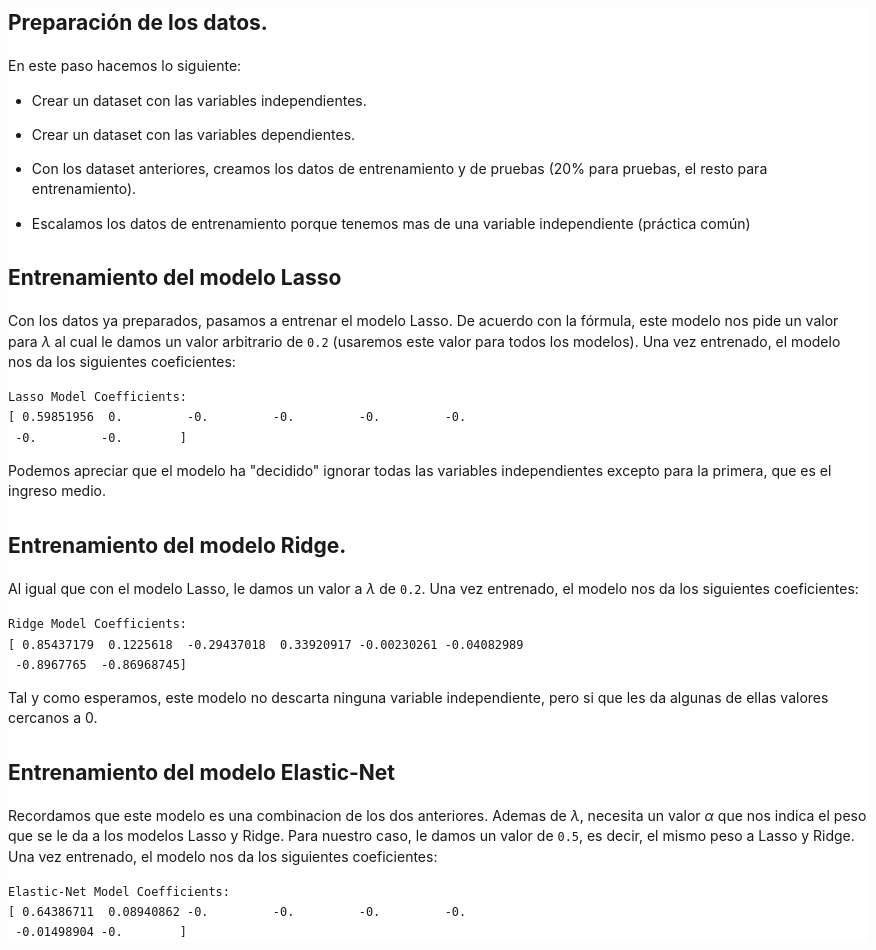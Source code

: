 ## Preparación de los datos.

En este paso hacemos lo siguiente:

- Crear un dataset con las variables independientes.

- Crear un dataset con las variables dependientes.

- Con los dataset anteriores, creamos los datos de entrenamiento y de pruebas (20% para pruebas, el resto para entrenamiento).

- Escalamos los datos de entrenamiento porque tenemos mas de una variable independiente (práctica común)

## Entrenamiento del modelo Lasso

Con los datos ya preparados, pasamos a entrenar el modelo Lasso. De acuerdo con la fórmula, este modelo nos pide un valor para $\lambda$ al cual le damos un valor arbitrario de `0.2` (usaremos este valor para todos los modelos). Una vez entrenado, el modelo nos da los siguientes coeficientes:

```
Lasso Model Coefficients:
[ 0.59851956  0.         -0.         -0.         -0.         -0.
 -0.         -0.        ]
```

Podemos apreciar que el modelo ha "decidido" ignorar todas las variables independientes excepto para la primera, que es el ingreso medio.

## Entrenamiento del modelo Ridge.

Al igual que con el modelo Lasso, le damos un valor a $\lambda$ de `0.2`. Una vez entrenado, el modelo nos da los siguientes coeficientes:

```
Ridge Model Coefficients:
[ 0.85437179  0.1225618  -0.29437018  0.33920917 -0.00230261 -0.04082989
 -0.8967765  -0.86968745]
```

Tal y como esperamos, este modelo no descarta ninguna variable independiente, pero si que les da algunas de ellas valores cercanos a 0.

## Entrenamiento del modelo Elastic-Net

Recordamos que este modelo es una combinacion de los dos anteriores. Ademas de $\lambda$, necesita un valor $\alpha$ que nos indica el peso que se le da a los modelos Lasso y Ridge. Para nuestro caso, le damos un valor de `0.5`, es decir, el mismo peso a Lasso y Ridge. Una vez entrenado, el modelo nos da los siguientes coeficientes:

```
Elastic-Net Model Coefficients:
[ 0.64386711  0.08940862 -0.         -0.         -0.         -0.
 -0.01498904 -0.        ]
```
